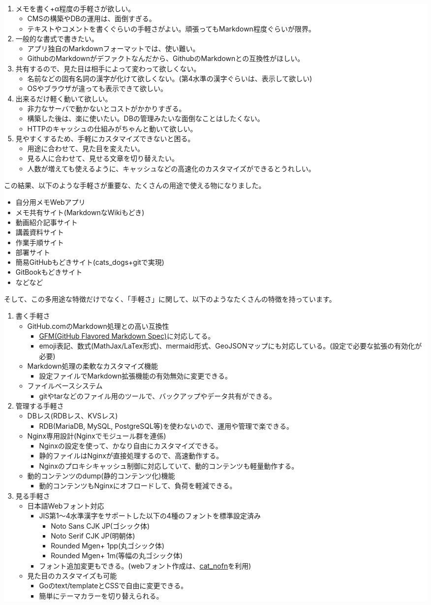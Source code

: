 1. メモを書く+α程度の手軽さが欲しい。
    - CMSの構築やDBの運用は、面倒すぎる。
    - テキストやコメントを書くぐらいの手軽さがよい。頑張ってもMarkdown程度ぐらいが限界。
2. 一般的な書式で書きたい。
    - アプリ独自のMarkdownフォーマットでは、使い難い。
    - GithubのMarkdownがデファクトなんだから、GithubのMarkdownとの互換性がほしい。
3. 共有するので、見た目は相手によって変わって欲しくない。
    - 名前などの固有名詞の漢字が化けて欲しくない。(第4水準の漢字ぐらいは、表示して欲しい)
    - OSやブラウザが違っても表示できて欲しい。
4. 出来るだけ軽く動いて欲しい。
    - 非力なサーバで動かないとコストがかかりすぎる。
    - 構築した後は、楽に使いたい。DBの管理みたいな面倒なことはしたくない。
    - HTTPのキャッシュの仕組みがちゃんと動いて欲しい。
5. 見やすくするため、手軽にカスタマイズできないと困る。
    - 用途に合わせて、見た目を変えたい。
    - 見る人に合わせて、見せる文章を切り替えたい。
    - 人数が増えても使えるように、キャッシュなどの高速化のカスタマイズができるとうれしい。

この結果、以下のような手軽さが重要な、たくさんの用途で使える物になりました。

- 自分用メモWebアプリ
- メモ共有サイト(MarkdownなWikiもどき)
- 動画紹介記事サイト
- 講義資料サイト
- 作業手順サイト
- 部署サイト
- 簡易GitHubもどきサイト(cats\_dogs+gitで実現)
- GitBookもどきサイト
- などなど

そして、この多用途な特徴だけでなく、「手軽さ」に関して、以下のようなたくさんの特徴を持っています。

1. 書く手軽さ
    - GitHub.comのMarkdown処理との高い互換性
        - [GFM(GitHub Flavored Markdown Spec)](https://github.github.com/gfm/)に対応してる。
        - emoji表記、数式(MathJax/LaTex形式)、mermaid形式、GeoJSONマップにも対応している。(設定で必要な拡張の有効化が必要)
    - Markdown処理の柔軟なカスタマイズ機能
        - 設定ファイルでMarkdown拡張機能の有効無効に変更できる。
    - ファイルベースシステム
        - gitやtarなどのファイル用のツールで、バックアップやデータ共有ができる。
2. 管理する手軽さ
    - DBレス(RDBレス、KVSレス)
        - RDB(MariaDB, MySQL, PostgreSQL等)を使わないので、運用や管理で楽できる。
    - Nginx専用設計(Nginxでモジュール群を連係)
        - Nginxの設定を使って、かなり自由にカスタマイズできる。
        - 静的ファイルはNginxが直接処理するので、高速動作する。
        - Nginxのプロキシキャッシュ制御に対応していて、動的コンテンツも軽量動作する。
    - 動的コンテンツのdump(静的コンテンツ化)機能
        - 動的コンテンツもNginxにオフロードして、負荷を軽減できる。
3. 見る手軽さ
    - 日本語Webフォント対応
        - JIS第1〜4水準漢字をサポートした以下の4種のフォントを標準設定済み
            - Noto Sans CJK JP(ゴシック体)
            - Noto Serif CJK JP(明朝体)
            - Rounded Mgen+ 1pp(丸ゴシック体)
            - Rounded Mgen+ 1m(等幅の丸ゴシック体)
        - フォント追加変更もできる。(webフォント作成は、[cat\_nofn]を利用)
    - 見た目のカスタマイズも可能
        - Goのtext/templateとCSSで自由に変更できる。
        - 簡単にテーマカラーを切り替えられる。


[cats\_ample]: https://github.com/1f408/cats_ample
[cat\_om]: https://github.com/1f408/cat_om
[cat\_nofn]: https://github.com/1f408/cat_nofn
[デモの設定サンプル]: https://github.com/1f408/cats_ample
[デモのYoubube動画]: https://www.youtube.com/playlist?list=PLTKODctBx8g-gmC8lrM2KeRM5N7qXCdcE
[1f408 Orgianizatoin]: https://1f408.github.io/pages/
